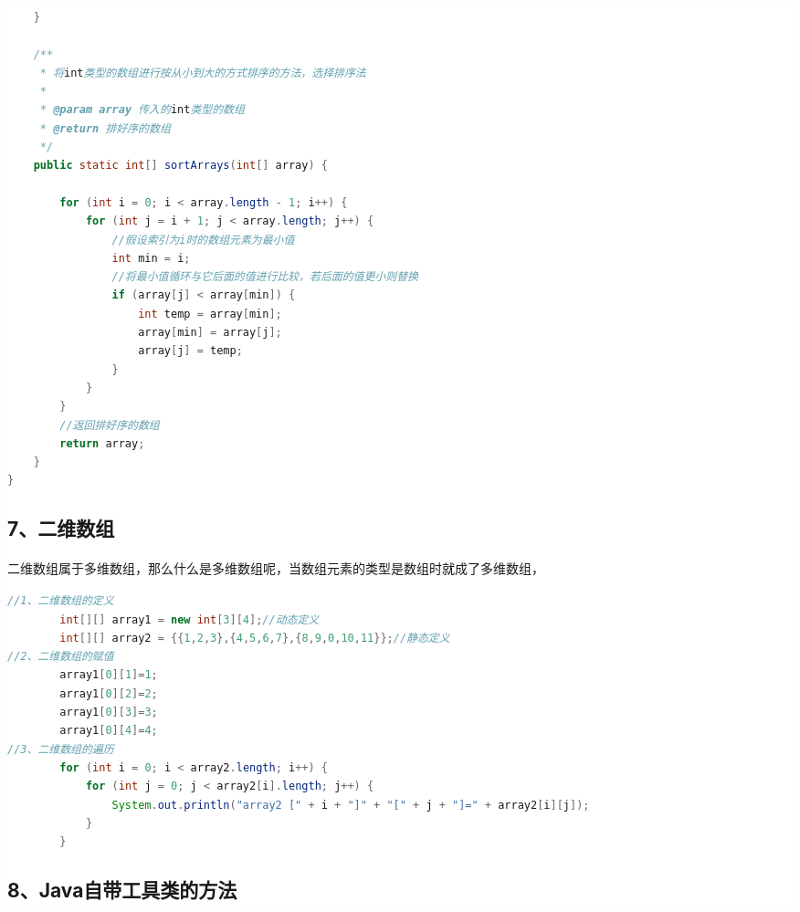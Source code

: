 ```java
    }

    /**
     * 将int类型的数组进行按从小到大的方式排序的方法，选择排序法
     *
     * @param array 传入的int类型的数组
     * @return 排好序的数组
     */
    public static int[] sortArrays(int[] array) {

        for (int i = 0; i < array.length - 1; i++) {
            for (int j = i + 1; j < array.length; j++) {
                //假设索引为i时的数组元素为最小值
                int min = i;
                //将最小值循环与它后面的值进行比较，若后面的值更小则替换
                if (array[j] < array[min]) {
                    int temp = array[min];
                    array[min] = array[j];
                    array[j] = temp;
                }
            }
        }
        //返回排好序的数组
        return array;
    }
}
```

## 7、二维数组

二维数组属于多维数组，那么什么是多维数组呢，当数组元素的类型是数组时就成了多维数组，

```java
//1、二维数组的定义
        int[][] array1 = new int[3][4];//动态定义
        int[][] array2 = {{1,2,3},{4,5,6,7},{8,9,0,10,11}};//静态定义
//2、二维数组的赋值
		array1[0][1]=1;
		array1[0][2]=2;
		array1[0][3]=3;
		array1[0][4]=4;
//3、二维数组的遍历
        for (int i = 0; i < array2.length; i++) {
            for (int j = 0; j < array2[i].length; j++) {
                System.out.println("array2 [" + i + "]" + "[" + j + "]=" + array2[i][j]);
            }
        }
```

## 8、Java自带工具类的方法
